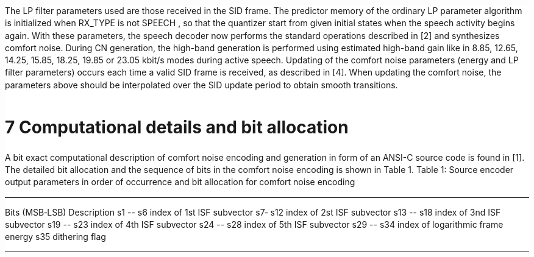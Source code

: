 The LP filter parameters used are those received in the SID frame.
The predictor memory of the ordinary LP parameter algorithm is initialized
when RX_TYPE is not SPEECH , so that the quantizer start from given initial
states when the speech activity begins again. With these parameters, the
speech decoder now performs the standard operations described in [2] and
synthesizes comfort noise. During CN generation, the high-band generation is
performed using estimated high-band gain like in 8.85, 12.65, 14.25, 15.85,
18.25, 19.85 or 23.05 kbit/s modes during active speech.
Updating of the comfort noise parameters (energy and LP filter parameters)
occurs each time a valid SID frame is received, as described in [4].
When updating the comfort noise, the parameters above should be interpolated
over the SID update period to obtain smooth transitions.
# 7 Computational details and bit allocation
A bit exact computational description of comfort noise encoding and generation
in form of an ANSI-C source code is found in [1].
The detailed bit allocation and the sequence of bits in the comfort noise
encoding is shown in Table 1.
Table 1: Source encoder output parameters in order of occurrence and bit
allocation for comfort noise encoding
* * *
Bits (MSB‑LSB) Description s1 -- s6 index of 1st ISF subvector s7‑ s12 index
of 2st ISF subvector s13 -- s18 index of 3nd ISF subvector s19 -- s23 index of
4th ISF subvector s24 -- s28 index of 5th ISF subvector s29 -- s34 index of
logarithmic frame energy s35 dithering flag
* * *
#